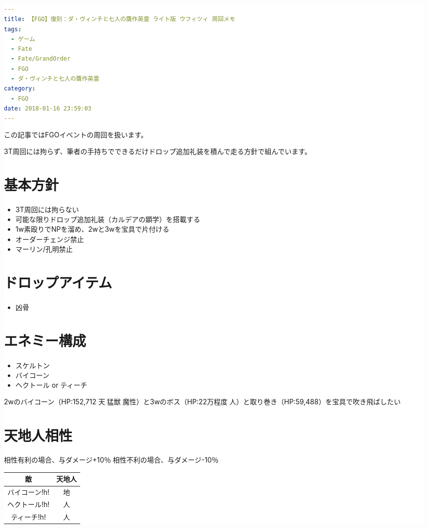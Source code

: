 ```yaml
---
title: 【FGO】復刻：ダ・ヴィンチと七人の贋作英霊 ライト版 ウフィツィ 周回メモ
tags:
  - ゲーム
  - Fate
  - Fate/GrandOrder
  - FGO
  - ダ・ヴィンチと七人の贋作英霊
category:
  - FGO
date: 2018-01-16 23:59:03
---
```



この記事ではFGOイベントの周回を扱います。

3T周回には拘らず、筆者の手持ちでできるだけドロップ追加礼装を積んで走る方針で組んでいます。



# 基本方針

* 3T周回には拘らない
* 可能な限りドロップ追加礼装（カルデアの顕学）を搭載する
* 1w素殴りでNPを溜め、2wと3wを宝具で片付ける
* オーダーチェンジ禁止
* マーリン/孔明禁止

# ドロップアイテム

* 凶骨

# エネミー構成

* スケルトン
* バイコーン
* ヘクトール or ティーチ

2wのバイコーン（HP:152,712 天 猛獣 魔性）と3wのボス（HP:22万程度 人）と取り巻き（HP:59,488）を宝具で吹き飛ばしたい

# 天地人相性

相性有利の場合、与ダメージ+10％
相性不利の場合、与ダメージ-10％

|敵|天地人|
|:-:|:--:|
|バイコーン!h!|地|
|ヘクトール!h!|人|
|ティーチ!h!|人|
